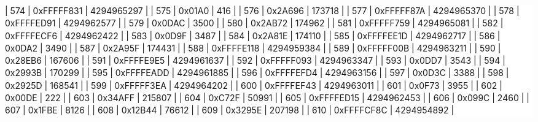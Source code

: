 |     574 | 0xFFFFF831  |  4294965297 |
|     575 | 0x01A0      |         416 |
|     576 | 0x2A696     |      173718 |
|     577 | 0xFFFFF87A  |  4294965370 |
|     578 | 0xFFFFED91  |  4294962577 |
|     579 | 0x0DAC      |        3500 |
|     580 | 0x2AB72     |      174962 |
|     581 | 0xFFFFF759  |  4294965081 |
|     582 | 0xFFFFECF6  |  4294962422 |
|     583 | 0x0D9F      |        3487 |
|     584 | 0x2A81E     |      174110 |
|     585 | 0xFFFFEE1D  |  4294962717 |
|     586 | 0x0DA2      |        3490 |
|     587 | 0x2A95F     |      174431 |
|     588 | 0xFFFFE118  |  4294959384 |
|     589 | 0xFFFFF00B  |  4294963211 |
|     590 | 0x28EB6     |      167606 |
|     591 | 0xFFFFE9E5  |  4294961637 |
|     592 | 0xFFFFF093  |  4294963347 |
|     593 | 0x0DD7      |        3543 |
|     594 | 0x2993B     |      170299 |
|     595 | 0xFFFFEADD  |  4294961885 |
|     596 | 0xFFFFEFD4  |  4294963156 |
|     597 | 0x0D3C      |        3388 |
|     598 | 0x2925D     |      168541 |
|     599 | 0xFFFFF3EA  |  4294964202 |
|     600 | 0xFFFFEF43  |  4294963011 |
|     601 | 0x0F73      |        3955 |
|     602 | 0x00DE      |         222 |
|     603 | 0x34AFF     |      215807 |
|     604 | 0xC72F      |       50991 |
|     605 | 0xFFFFED15  |  4294962453 |
|     606 | 0x099C      |        2460 |
|     607 | 0x1FBE      |        8126 |
|     608 | 0x12B44     |       76612 |
|     609 | 0x3295E     |      207198 |
|     610 | 0xFFFFCF8C  |  4294954892 |